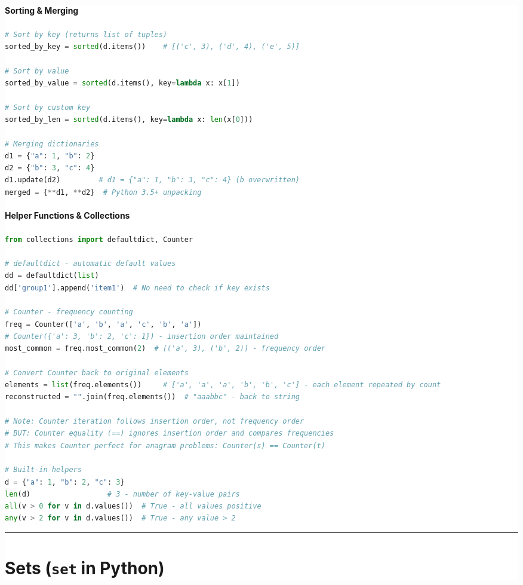 #### Sorting & Merging

```python
# Sort by key (returns list of tuples)
sorted_by_key = sorted(d.items())    # [('c', 3), ('d', 4), ('e', 5)]

# Sort by value
sorted_by_value = sorted(d.items(), key=lambda x: x[1])

# Sort by custom key
sorted_by_len = sorted(d.items(), key=lambda x: len(x[0]))

# Merging dictionaries
d1 = {"a": 1, "b": 2}
d2 = {"b": 3, "c": 4}
d1.update(d2)         # d1 = {"a": 1, "b": 3, "c": 4} (b overwritten)
merged = {**d1, **d2}  # Python 3.5+ unpacking
```

#### Helper Functions & Collections

```python
from collections import defaultdict, Counter

# defaultdict - automatic default values
dd = defaultdict(list)
dd['group1'].append('item1')  # No need to check if key exists

# Counter - frequency counting
freq = Counter(['a', 'b', 'a', 'c', 'b', 'a'])
# Counter({'a': 3, 'b': 2, 'c': 1}) - insertion order maintained
most_common = freq.most_common(2)  # [('a', 3), ('b', 2)] - frequency order

# Convert Counter back to original elements
elements = list(freq.elements())     # ['a', 'a', 'a', 'b', 'b', 'c'] - each element repeated by count
reconstructed = "".join(freq.elements())  # "aaabbc" - back to string

# Note: Counter iteration follows insertion order, not frequency order
# BUT: Counter equality (==) ignores insertion order and compares frequencies
# This makes Counter perfect for anagram problems: Counter(s) == Counter(t)

# Built-in helpers
d = {"a": 1, "b": 2, "c": 3}
len(d)                  # 3 - number of key-value pairs
all(v > 0 for v in d.values())  # True - all values positive
any(v > 2 for v in d.values())  # True - any value > 2
```

---

# Sets (`set` in Python)

